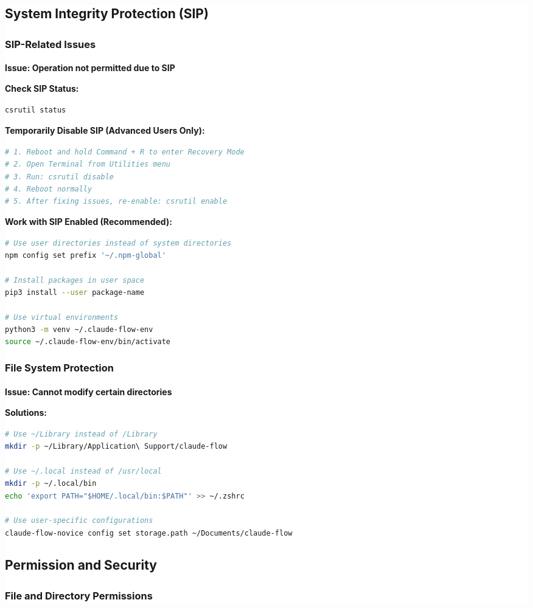 ## System Integrity Protection (SIP)

### SIP-Related Issues

**Issue: Operation not permitted due to SIP**

**Check SIP Status:**
```bash
csrutil status
```

**Temporarily Disable SIP (Advanced Users Only):**
```bash
# 1. Reboot and hold Command + R to enter Recovery Mode
# 2. Open Terminal from Utilities menu
# 3. Run: csrutil disable
# 4. Reboot normally
# 5. After fixing issues, re-enable: csrutil enable
```

**Work with SIP Enabled (Recommended):**
```bash
# Use user directories instead of system directories
npm config set prefix '~/.npm-global'

# Install packages in user space
pip3 install --user package-name

# Use virtual environments
python3 -m venv ~/.claude-flow-env
source ~/.claude-flow-env/bin/activate
```

### File System Protection

**Issue: Cannot modify certain directories**

**Solutions:**
```bash
# Use ~/Library instead of /Library
mkdir -p ~/Library/Application\ Support/claude-flow

# Use ~/.local instead of /usr/local
mkdir -p ~/.local/bin
echo 'export PATH="$HOME/.local/bin:$PATH"' >> ~/.zshrc

# Use user-specific configurations
claude-flow-novice config set storage.path ~/Documents/claude-flow
```

## Permission and Security

### File and Directory Permissions
